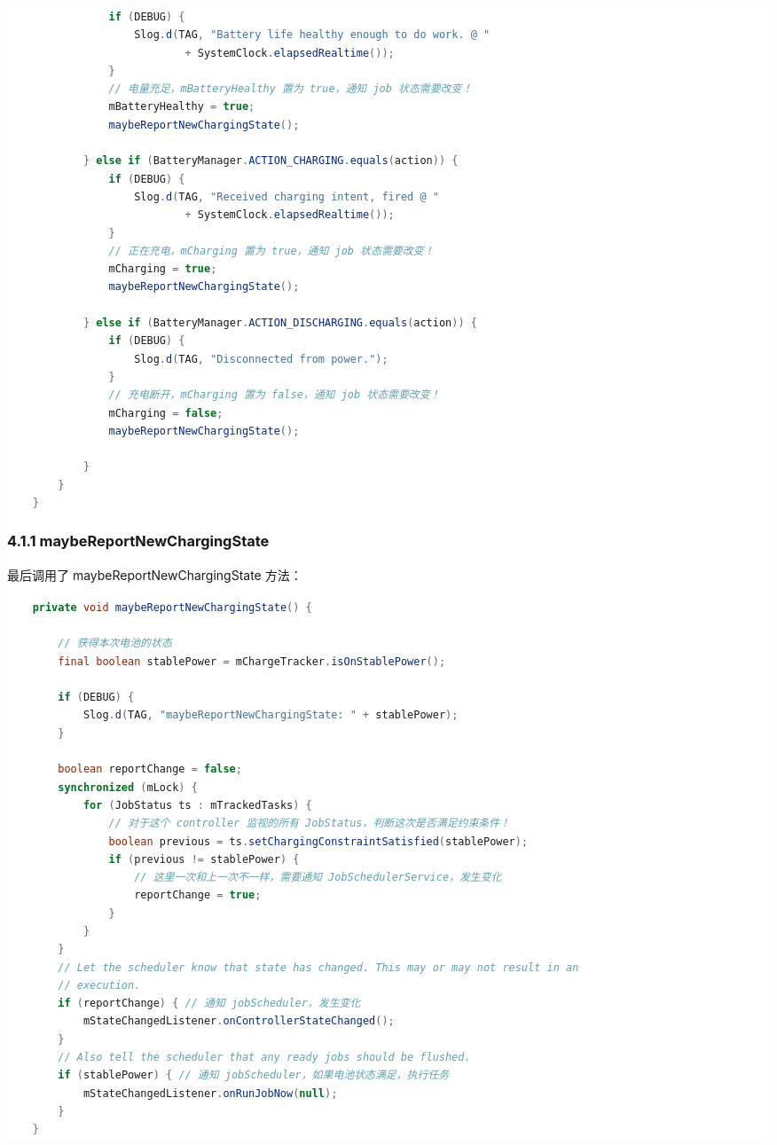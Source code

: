 ```java
                if (DEBUG) {
                    Slog.d(TAG, "Battery life healthy enough to do work. @ "
                            + SystemClock.elapsedRealtime());
                }
                // 电量充足，mBatteryHealthy 置为 true，通知 job 状态需要改变！
                mBatteryHealthy = true;
                maybeReportNewChargingState();

            } else if (BatteryManager.ACTION_CHARGING.equals(action)) {
                if (DEBUG) {
                    Slog.d(TAG, "Received charging intent, fired @ "
                            + SystemClock.elapsedRealtime());
                }
                // 正在充电，mCharging 置为 true，通知 job 状态需要改变！
                mCharging = true;
                maybeReportNewChargingState();

            } else if (BatteryManager.ACTION_DISCHARGING.equals(action)) {
                if (DEBUG) {
                    Slog.d(TAG, "Disconnected from power.");
                }
                // 充电断开，mCharging 置为 false，通知 job 状态需要改变！
                mCharging = false;
                maybeReportNewChargingState();

            }
        }
    }
```
### 4.1.1 maybeReportNewChargingState
最后调用了 maybeReportNewChargingState 方法：
```java
    private void maybeReportNewChargingState() {

        // 获得本次电池的状态
        final boolean stablePower = mChargeTracker.isOnStablePower();

        if (DEBUG) {
            Slog.d(TAG, "maybeReportNewChargingState: " + stablePower);
        }

        boolean reportChange = false;
        synchronized (mLock) {
            for (JobStatus ts : mTrackedTasks) {
                // 对于这个 controller 监视的所有 JobStatus，判断这次是否满足约束条件！
                boolean previous = ts.setChargingConstraintSatisfied(stablePower);
                if (previous != stablePower) {
                    // 这里一次和上一次不一样，需要通知 JobSchedulerService，发生变化
                    reportChange = true;
                }
            }
        }
        // Let the scheduler know that state has changed. This may or may not result in an
        // execution.
        if (reportChange) { // 通知 jobScheduler，发生变化
            mStateChangedListener.onControllerStateChanged();
        }
        // Also tell the scheduler that any ready jobs should be flushed.
        if (stablePower) { // 通知 jobScheduler，如果电池状态满足，执行任务
            mStateChangedListener.onRunJobNow(null);
        }
    }
```